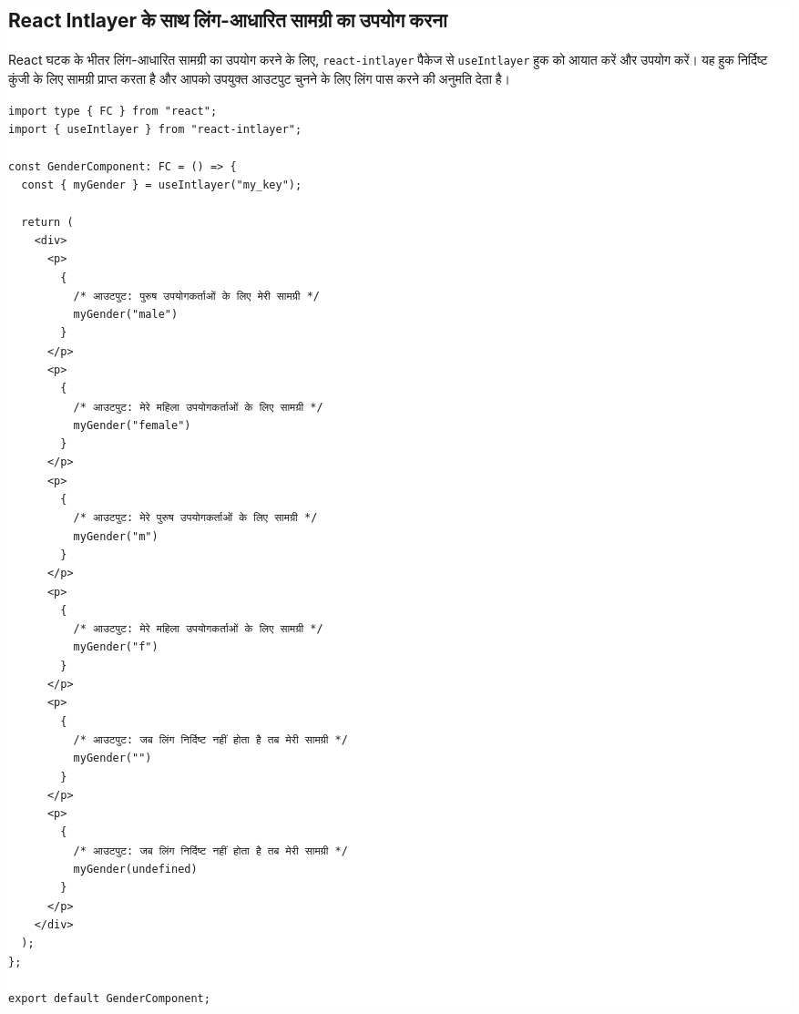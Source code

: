 ## React Intlayer के साथ लिंग-आधारित सामग्री का उपयोग करना

React घटक के भीतर लिंग-आधारित सामग्री का उपयोग करने के लिए, `react-intlayer` पैकेज से `useIntlayer` हुक को आयात करें और उपयोग करें। यह हुक निर्दिष्ट कुंजी के लिए सामग्री प्राप्त करता है और आपको उपयुक्त आउटपुट चुनने के लिए लिंग पास करने की अनुमति देता है।

```tsx fileName="**/*.tsx" codeFormat="typescript"
import type { FC } from "react";
import { useIntlayer } from "react-intlayer";

const GenderComponent: FC = () => {
  const { myGender } = useIntlayer("my_key");

  return (
    <div>
      <p>
        {
          /* आउटपुट: पुरुष उपयोगकर्ताओं के लिए मेरी सामग्री */
          myGender("male")
        }
      </p>
      <p>
        {
          /* आउटपुट: मेरे महिला उपयोगकर्ताओं के लिए सामग्री */
          myGender("female")
        }
      </p>
      <p>
        {
          /* आउटपुट: मेरे पुरुष उपयोगकर्ताओं के लिए सामग्री */
          myGender("m")
        }
      </p>
      <p>
        {
          /* आउटपुट: मेरे महिला उपयोगकर्ताओं के लिए सामग्री */
          myGender("f")
        }
      </p>
      <p>
        {
          /* आउटपुट: जब लिंग निर्दिष्ट नहीं होता है तब मेरी सामग्री */
          myGender("")
        }
      </p>
      <p>
        {
          /* आउटपुट: जब लिंग निर्दिष्ट नहीं होता है तब मेरी सामग्री */
          myGender(undefined)
        }
      </p>
    </div>
  );
};

export default GenderComponent;
```
